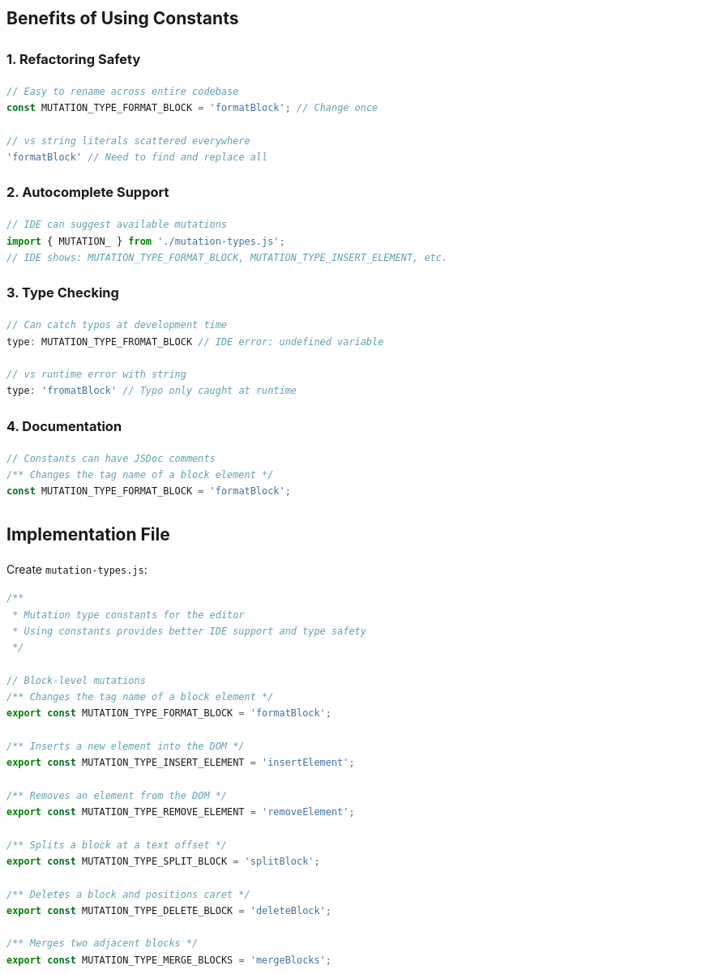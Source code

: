 ## Benefits of Using Constants

### 1. Refactoring Safety
```javascript
// Easy to rename across entire codebase
const MUTATION_TYPE_FORMAT_BLOCK = 'formatBlock'; // Change once

// vs string literals scattered everywhere
'formatBlock' // Need to find and replace all
```

### 2. Autocomplete Support
```javascript
// IDE can suggest available mutations
import { MUTATION_ } from './mutation-types.js';
// IDE shows: MUTATION_TYPE_FORMAT_BLOCK, MUTATION_TYPE_INSERT_ELEMENT, etc.
```

### 3. Type Checking
```javascript
// Can catch typos at development time
type: MUTATION_TYPE_FROMAT_BLOCK // IDE error: undefined variable

// vs runtime error with string
type: 'fromatBlock' // Typo only caught at runtime
```

### 4. Documentation
```javascript
// Constants can have JSDoc comments
/** Changes the tag name of a block element */
const MUTATION_TYPE_FORMAT_BLOCK = 'formatBlock';
```

## Implementation File

Create `mutation-types.js`:

```javascript
/**
 * Mutation type constants for the editor
 * Using constants provides better IDE support and type safety
 */

// Block-level mutations
/** Changes the tag name of a block element */
export const MUTATION_TYPE_FORMAT_BLOCK = 'formatBlock';

/** Inserts a new element into the DOM */
export const MUTATION_TYPE_INSERT_ELEMENT = 'insertElement';

/** Removes an element from the DOM */
export const MUTATION_TYPE_REMOVE_ELEMENT = 'removeElement';

/** Splits a block at a text offset */
export const MUTATION_TYPE_SPLIT_BLOCK = 'splitBlock';

/** Deletes a block and positions caret */
export const MUTATION_TYPE_DELETE_BLOCK = 'deleteBlock';

/** Merges two adjacent blocks */
export const MUTATION_TYPE_MERGE_BLOCKS = 'mergeBlocks';

```